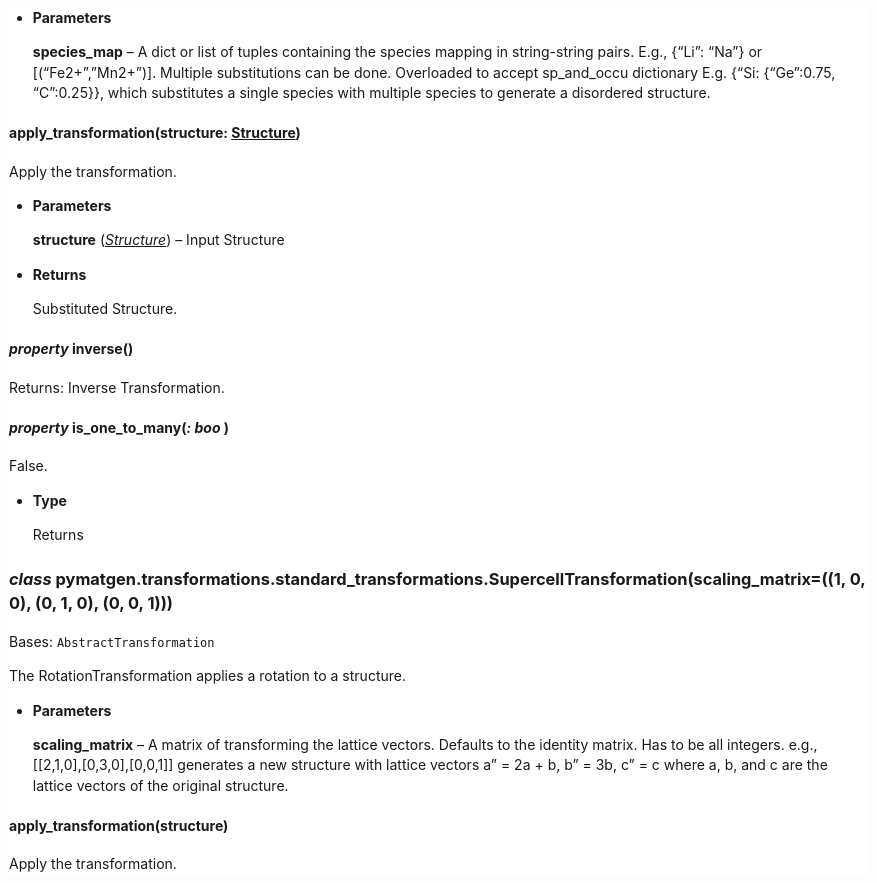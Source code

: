 
* **Parameters**

    **species_map** – A dict or list of tuples containing the species mapping in
    string-string pairs. E.g., {“Li”: “Na”} or [(“Fe2+”,”Mn2+”)].
    Multiple substitutions can be done. Overloaded to accept
    sp_and_occu dictionary E.g. {“Si: {“Ge”:0.75, “C”:0.25}},
    which substitutes a single species with multiple species to
    generate a disordered structure.



#### apply_transformation(structure: [Structure](pymatgen.core.md#pymatgen.core.structure.Structure))
Apply the transformation.


* **Parameters**

    **structure** ([*Structure*](pymatgen.core.md#pymatgen.core.structure.Structure)) – Input Structure



* **Returns**

    Substituted Structure.



#### _property_ inverse()
Returns:
Inverse Transformation.


#### _property_ is_one_to_many(_: boo_ )
False.


* **Type**

    Returns



### _class_ pymatgen.transformations.standard_transformations.SupercellTransformation(scaling_matrix=((1, 0, 0), (0, 1, 0), (0, 0, 1)))
Bases: `AbstractTransformation`

The RotationTransformation applies a rotation to a structure.


* **Parameters**

    **scaling_matrix** – A matrix of transforming the lattice vectors.
    Defaults to the identity matrix. Has to be all integers. e.g.,
    [[2,1,0],[0,3,0],[0,0,1]] generates a new structure with
    lattice vectors a” = 2a + b, b” = 3b, c” = c where a, b, and c
    are the lattice vectors of the original structure.



#### apply_transformation(structure)
Apply the transformation.
